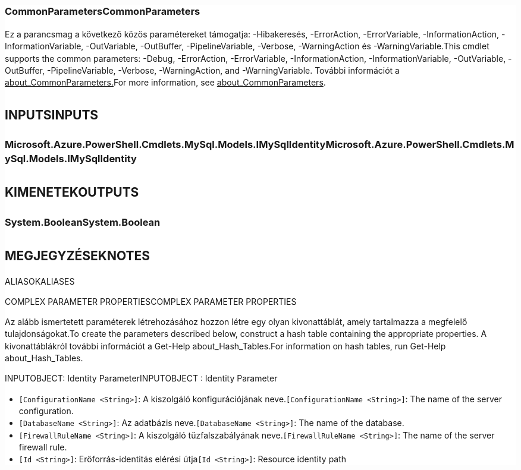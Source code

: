 ### <span data-ttu-id="1b730-137">CommonParameters</span><span class="sxs-lookup"><span data-stu-id="1b730-137">CommonParameters</span></span>
<span data-ttu-id="1b730-138">Ez a parancsmag a következő közös paramétereket támogatja: -Hibakeresés, -ErrorAction, -ErrorVariable, -InformationAction, -InformationVariable, -OutVariable, -OutBuffer, -PipelineVariable, -Verbose, -WarningAction és -WarningVariable.</span><span class="sxs-lookup"><span data-stu-id="1b730-138">This cmdlet supports the common parameters: -Debug, -ErrorAction, -ErrorVariable, -InformationAction, -InformationVariable, -OutVariable, -OutBuffer, -PipelineVariable, -Verbose, -WarningAction, and -WarningVariable.</span></span> <span data-ttu-id="1b730-139">További információt a [about_CommonParameters.](http://go.microsoft.com/fwlink/?LinkID=113216)</span><span class="sxs-lookup"><span data-stu-id="1b730-139">For more information, see [about_CommonParameters](http://go.microsoft.com/fwlink/?LinkID=113216).</span></span>

## <span data-ttu-id="1b730-140">INPUTS</span><span class="sxs-lookup"><span data-stu-id="1b730-140">INPUTS</span></span>

### <span data-ttu-id="1b730-141">Microsoft.Azure.PowerShell.Cmdlets.MySql.Models.IMySqlIdentity</span><span class="sxs-lookup"><span data-stu-id="1b730-141">Microsoft.Azure.PowerShell.Cmdlets.MySql.Models.IMySqlIdentity</span></span>

## <span data-ttu-id="1b730-142">KIMENETEK</span><span class="sxs-lookup"><span data-stu-id="1b730-142">OUTPUTS</span></span>

### <span data-ttu-id="1b730-143">System.Boolean</span><span class="sxs-lookup"><span data-stu-id="1b730-143">System.Boolean</span></span>

## <span data-ttu-id="1b730-144">MEGJEGYZÉSEK</span><span class="sxs-lookup"><span data-stu-id="1b730-144">NOTES</span></span>

<span data-ttu-id="1b730-145">ALIASOK</span><span class="sxs-lookup"><span data-stu-id="1b730-145">ALIASES</span></span>

<span data-ttu-id="1b730-146">COMPLEX PARAMETER PROPERTIES</span><span class="sxs-lookup"><span data-stu-id="1b730-146">COMPLEX PARAMETER PROPERTIES</span></span>

<span data-ttu-id="1b730-147">Az alább ismertetett paraméterek létrehozásához hozzon létre egy olyan kivonattáblát, amely tartalmazza a megfelelő tulajdonságokat.</span><span class="sxs-lookup"><span data-stu-id="1b730-147">To create the parameters described below, construct a hash table containing the appropriate properties.</span></span> <span data-ttu-id="1b730-148">A kivonattáblákról további információt a Get-Help about_Hash_Tables.</span><span class="sxs-lookup"><span data-stu-id="1b730-148">For information on hash tables, run Get-Help about_Hash_Tables.</span></span>


<span data-ttu-id="1b730-149">INPUTOBJECT: <IMySqlIdentity> Identity Parameter</span><span class="sxs-lookup"><span data-stu-id="1b730-149">INPUTOBJECT <IMySqlIdentity>: Identity Parameter</span></span>
  - <span data-ttu-id="1b730-150">`[ConfigurationName <String>]`: A kiszolgáló konfigurációjának neve.</span><span class="sxs-lookup"><span data-stu-id="1b730-150">`[ConfigurationName <String>]`: The name of the server configuration.</span></span>
  - <span data-ttu-id="1b730-151">`[DatabaseName <String>]`: Az adatbázis neve.</span><span class="sxs-lookup"><span data-stu-id="1b730-151">`[DatabaseName <String>]`: The name of the database.</span></span>
  - <span data-ttu-id="1b730-152">`[FirewallRuleName <String>]`: A kiszolgáló tűzfalszabályának neve.</span><span class="sxs-lookup"><span data-stu-id="1b730-152">`[FirewallRuleName <String>]`: The name of the server firewall rule.</span></span>
  - <span data-ttu-id="1b730-153">`[Id <String>]`: Erőforrás-identitás elérési útja</span><span class="sxs-lookup"><span data-stu-id="1b730-153">`[Id <String>]`: Resource identity path</span></span>